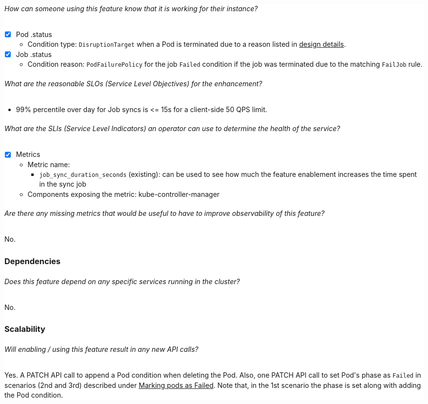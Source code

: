 

###### How can someone using this feature know that it is working for their instance?



- [x] Pod .status
  - Condition type: `DisruptionTarget` when a Pod is terminated due to a reason listed in [design details](#design-details).
- [x] Job .status
  - Condition reason: `PodFailurePolicy` for the job `Failed` condition if the job was terminated due to the matching `FailJob` rule.

###### What are the reasonable SLOs (Service Level Objectives) for the enhancement?

- 99% percentile over day for Job syncs is <= 15s for a client-side 50 QPS limit.



###### What are the SLIs (Service Level Indicators) an operator can use to determine the health of the service?



- [x] Metrics
  - Metric name:
    - `job_sync_duration_seconds` (existing): can be used to see how much the
feature enablement increases the time spent in the sync job
  - Components exposing the metric: kube-controller-manager

###### Are there any missing metrics that would be useful to have to improve observability of this feature?



No.

### Dependencies



###### Does this feature depend on any specific services running in the cluster?

No.



### Scalability



###### Will enabling / using this feature result in any new API calls?

Yes. A PATCH API call to append a Pod condition when deleting the Pod. Also,
one PATCH API call to set Pod's phase as `Failed` in scenarios (2nd and 3rd)
described under [Marking pods as Failed](#marking-pods-as-failed). Note that,
in the 1st scenario the phase is set along with adding the Pod condition.


[kubernetes.io]: https://kubernetes.io/
[kubernetes/enhancements]: https://git.k8s.io/enhancements
[kubernetes/kubernetes]: https://git.k8s.io/kubernetes
[kubernetes/website]: https://git.k8s.io/website